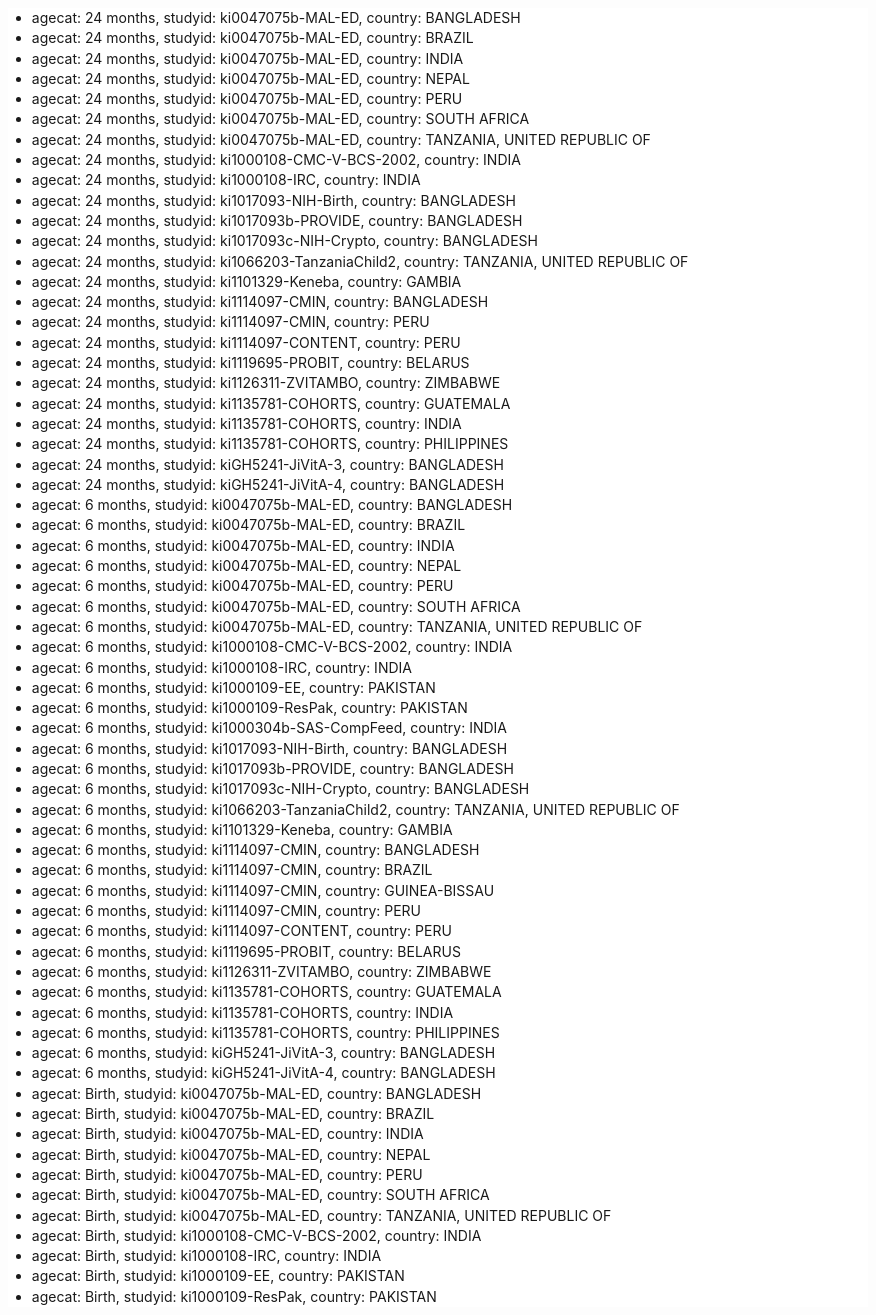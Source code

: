 * agecat: 24 months, studyid: ki0047075b-MAL-ED, country: BANGLADESH
* agecat: 24 months, studyid: ki0047075b-MAL-ED, country: BRAZIL
* agecat: 24 months, studyid: ki0047075b-MAL-ED, country: INDIA
* agecat: 24 months, studyid: ki0047075b-MAL-ED, country: NEPAL
* agecat: 24 months, studyid: ki0047075b-MAL-ED, country: PERU
* agecat: 24 months, studyid: ki0047075b-MAL-ED, country: SOUTH AFRICA
* agecat: 24 months, studyid: ki0047075b-MAL-ED, country: TANZANIA, UNITED REPUBLIC OF
* agecat: 24 months, studyid: ki1000108-CMC-V-BCS-2002, country: INDIA
* agecat: 24 months, studyid: ki1000108-IRC, country: INDIA
* agecat: 24 months, studyid: ki1017093-NIH-Birth, country: BANGLADESH
* agecat: 24 months, studyid: ki1017093b-PROVIDE, country: BANGLADESH
* agecat: 24 months, studyid: ki1017093c-NIH-Crypto, country: BANGLADESH
* agecat: 24 months, studyid: ki1066203-TanzaniaChild2, country: TANZANIA, UNITED REPUBLIC OF
* agecat: 24 months, studyid: ki1101329-Keneba, country: GAMBIA
* agecat: 24 months, studyid: ki1114097-CMIN, country: BANGLADESH
* agecat: 24 months, studyid: ki1114097-CMIN, country: PERU
* agecat: 24 months, studyid: ki1114097-CONTENT, country: PERU
* agecat: 24 months, studyid: ki1119695-PROBIT, country: BELARUS
* agecat: 24 months, studyid: ki1126311-ZVITAMBO, country: ZIMBABWE
* agecat: 24 months, studyid: ki1135781-COHORTS, country: GUATEMALA
* agecat: 24 months, studyid: ki1135781-COHORTS, country: INDIA
* agecat: 24 months, studyid: ki1135781-COHORTS, country: PHILIPPINES
* agecat: 24 months, studyid: kiGH5241-JiVitA-3, country: BANGLADESH
* agecat: 24 months, studyid: kiGH5241-JiVitA-4, country: BANGLADESH
* agecat: 6 months, studyid: ki0047075b-MAL-ED, country: BANGLADESH
* agecat: 6 months, studyid: ki0047075b-MAL-ED, country: BRAZIL
* agecat: 6 months, studyid: ki0047075b-MAL-ED, country: INDIA
* agecat: 6 months, studyid: ki0047075b-MAL-ED, country: NEPAL
* agecat: 6 months, studyid: ki0047075b-MAL-ED, country: PERU
* agecat: 6 months, studyid: ki0047075b-MAL-ED, country: SOUTH AFRICA
* agecat: 6 months, studyid: ki0047075b-MAL-ED, country: TANZANIA, UNITED REPUBLIC OF
* agecat: 6 months, studyid: ki1000108-CMC-V-BCS-2002, country: INDIA
* agecat: 6 months, studyid: ki1000108-IRC, country: INDIA
* agecat: 6 months, studyid: ki1000109-EE, country: PAKISTAN
* agecat: 6 months, studyid: ki1000109-ResPak, country: PAKISTAN
* agecat: 6 months, studyid: ki1000304b-SAS-CompFeed, country: INDIA
* agecat: 6 months, studyid: ki1017093-NIH-Birth, country: BANGLADESH
* agecat: 6 months, studyid: ki1017093b-PROVIDE, country: BANGLADESH
* agecat: 6 months, studyid: ki1017093c-NIH-Crypto, country: BANGLADESH
* agecat: 6 months, studyid: ki1066203-TanzaniaChild2, country: TANZANIA, UNITED REPUBLIC OF
* agecat: 6 months, studyid: ki1101329-Keneba, country: GAMBIA
* agecat: 6 months, studyid: ki1114097-CMIN, country: BANGLADESH
* agecat: 6 months, studyid: ki1114097-CMIN, country: BRAZIL
* agecat: 6 months, studyid: ki1114097-CMIN, country: GUINEA-BISSAU
* agecat: 6 months, studyid: ki1114097-CMIN, country: PERU
* agecat: 6 months, studyid: ki1114097-CONTENT, country: PERU
* agecat: 6 months, studyid: ki1119695-PROBIT, country: BELARUS
* agecat: 6 months, studyid: ki1126311-ZVITAMBO, country: ZIMBABWE
* agecat: 6 months, studyid: ki1135781-COHORTS, country: GUATEMALA
* agecat: 6 months, studyid: ki1135781-COHORTS, country: INDIA
* agecat: 6 months, studyid: ki1135781-COHORTS, country: PHILIPPINES
* agecat: 6 months, studyid: kiGH5241-JiVitA-3, country: BANGLADESH
* agecat: 6 months, studyid: kiGH5241-JiVitA-4, country: BANGLADESH
* agecat: Birth, studyid: ki0047075b-MAL-ED, country: BANGLADESH
* agecat: Birth, studyid: ki0047075b-MAL-ED, country: BRAZIL
* agecat: Birth, studyid: ki0047075b-MAL-ED, country: INDIA
* agecat: Birth, studyid: ki0047075b-MAL-ED, country: NEPAL
* agecat: Birth, studyid: ki0047075b-MAL-ED, country: PERU
* agecat: Birth, studyid: ki0047075b-MAL-ED, country: SOUTH AFRICA
* agecat: Birth, studyid: ki0047075b-MAL-ED, country: TANZANIA, UNITED REPUBLIC OF
* agecat: Birth, studyid: ki1000108-CMC-V-BCS-2002, country: INDIA
* agecat: Birth, studyid: ki1000108-IRC, country: INDIA
* agecat: Birth, studyid: ki1000109-EE, country: PAKISTAN
* agecat: Birth, studyid: ki1000109-ResPak, country: PAKISTAN